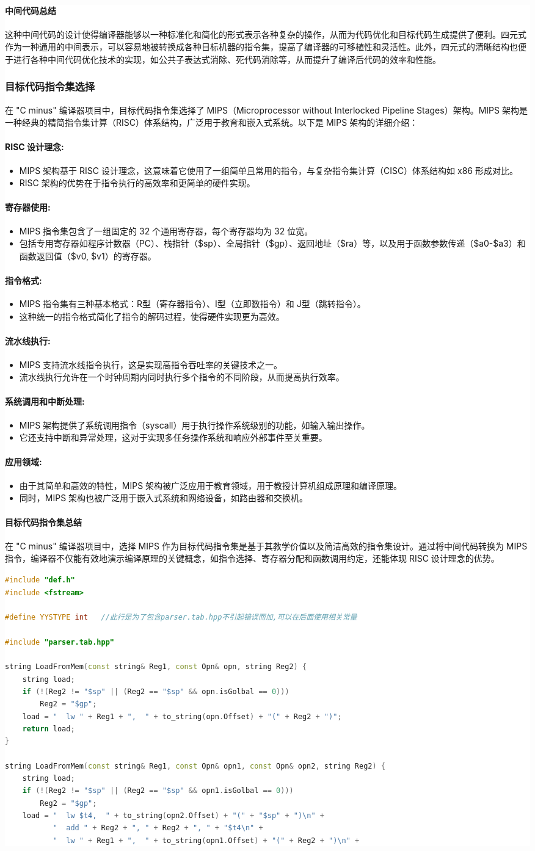 #### 中间代码总结

这种中间代码的设计使得编译器能够以一种标准化和简化的形式表示各种复杂的操作，从而为代码优化和目标代码生成提供了便利。四元式作为一种通用的中间表示，可以容易地被转换成各种目标机器的指令集，提高了编译器的可移植性和灵活性。此外，四元式的清晰结构也便于进行各种中间代码优化技术的实现，如公共子表达式消除、死代码消除等，从而提升了编译后代码的效率和性能。

### 目标代码指令集选择

在 "C minus" 编译器项目中，目标代码指令集选择了 MIPS（Microprocessor without Interlocked Pipeline Stages）架构。MIPS 架构是一种经典的精简指令集计算（RISC）体系结构，广泛用于教育和嵌入式系统。以下是 MIPS 架构的详细介绍：

#### **RISC 设计理念**:

- MIPS 架构基于 RISC 设计理念，这意味着它使用了一组简单且常用的指令，与复杂指令集计算（CISC）体系结构如 x86 形成对比。
- RISC 架构的优势在于指令执行的高效率和更简单的硬件实现。

#### **寄存器使用**:

- MIPS 指令集包含了一组固定的 32 个通用寄存器，每个寄存器均为 32 位宽。
- 包括专用寄存器如程序计数器（PC）、栈指针（\$sp）、全局指针（\$gp）、返回地址（\$ra）等，以及用于函数参数传递（\$a0-\$a3）和函数返回值（\$v0, \$v1）的寄存器。

#### **指令格式**:

- MIPS 指令集有三种基本格式：R型（寄存器指令）、I型（立即数指令）和 J型（跳转指令）。
- 这种统一的指令格式简化了指令的解码过程，使得硬件实现更为高效。

#### **流水线执行**:

- MIPS 支持流水线指令执行，这是实现高指令吞吐率的关键技术之一。
- 流水线执行允许在一个时钟周期内同时执行多个指令的不同阶段，从而提高执行效率。

#### **系统调用和中断处理**:

- MIPS 架构提供了系统调用指令（syscall）用于执行操作系统级别的功能，如输入输出操作。
- 它还支持中断和异常处理，这对于实现多任务操作系统和响应外部事件至关重要。

#### **应用领域**:

- 由于其简单和高效的特性，MIPS 架构被广泛应用于教育领域，用于教授计算机组成原理和编译原理。
- 同时，MIPS 架构也被广泛用于嵌入式系统和网络设备，如路由器和交换机。

#### 目标代码指令集总结

在 "C minus" 编译器项目中，选择 MIPS 作为目标代码指令集是基于其教学价值以及简洁高效的指令集设计。通过将中间代码转换为 MIPS 指令，编译器不仅能有效地演示编译原理的关键概念，如指令选择、寄存器分配和函数调用约定，还能体现 RISC 设计理念的优势。

```cpp
#include "def.h"
#include <fstream>

#define YYSTYPE int   //此行是为了包含parser.tab.hpp不引起错误而加,可以在后面使用相关常量

#include "parser.tab.hpp"

string LoadFromMem(const string& Reg1, const Opn& opn, string Reg2) {
    string load;
    if (!(Reg2 != "$sp" || (Reg2 == "$sp" && opn.isGolbal == 0)))
        Reg2 = "$gp";
    load = "  lw " + Reg1 + ",  " + to_string(opn.Offset) + "(" + Reg2 + ")";
    return load;
}

string LoadFromMem(const string& Reg1, const Opn& opn1, const Opn& opn2, string Reg2) {
    string load;
    if (!(Reg2 != "$sp" || (Reg2 == "$sp" && opn1.isGolbal == 0)))
        Reg2 = "$gp";
    load = "  lw $t4,  " + to_string(opn2.Offset) + "(" + "$sp" + ")\n" +
           "  add " + Reg2 + ", " + Reg2 + ", " + "$t4\n" +
           "  lw " + Reg1 + ",  " + to_string(opn1.Offset) + "(" + Reg2 + ")\n" +
```